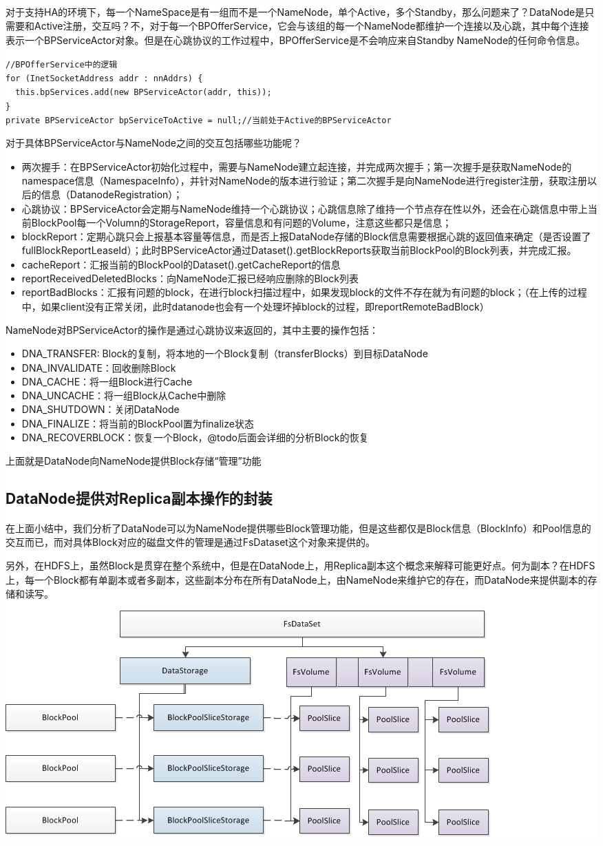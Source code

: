 对于支持HA的环境下，每一个NameSpace是有一组而不是一个NameNode，单个Active，多个Standby，那么问题来了？DataNode是只需要和Active注册，交互吗？不，对于每一个BPOfferService，它会与该组的每一个NameNode都维护一个连接以及心跳，其中每个连接表示一个BPServiceActor对象。但是在心跳协议的工作过程中，BPOfferService是不会响应来自Standby NameNode的任何命令信息。

    //BPOfferService中的逻辑
    for (InetSocketAddress addr : nnAddrs) {
      this.bpServices.add(new BPServiceActor(addr, this));
    }
    private BPServiceActor bpServiceToActive = null;//当前处于Active的BPServiceActor
   
  对于具体BPServiceActor与NameNode之间的交互包括哪些功能呢？

- 两次握手：在BPServiceActor初始化过程中，需要与NameNode建立起连接，并完成两次握手；第一次握手是获取NameNode的namespace信息（NamespaceInfo），并针对NameNode的版本进行验证；第二次握手是向NameNode进行register注册，获取注册以后的信息（DatanodeRegistration）；
- 心跳协议：BPServiceActor会定期与NameNode维持一个心跳协议；心跳信息除了维持一个节点存在性以外，还会在心跳信息中带上当前BlockPool每一个Volumn的StorageReport，容量信息和有问题的Volume，注意这些都只是信息；
- blockReport：定期心跳只会上报基本容量等信息，而是否上报DataNode存储的Block信息需要根据心跳的返回值来确定（是否设置了fullBlockReportLeaseId）；此时BPServiceActor通过Dataset().getBlockReports获取当前BlockPool的Block列表，并完成汇报。
- cacheReport：汇报当前的BlockPool的Dataset().getCacheReport的信息
- reportReceivedDeletedBlocks：向NameNode汇报已经响应删除的Block列表
- reportBadBlocks：汇报有问题的block，在进行block扫描过程中，如果发现block的文件不存在就为有问题的block；（在上传的过程中，如果client没有正常关闭，此时datanode也会有一个处理坏掉block的过程，即reportRemoteBadBlock）

NameNode对BPServiceActor的操作是通过心跳协议来返回的，其中主要的操作包括：
- DNA_TRANSFER: Block的复制，将本地的一个Block复制（transferBlocks）到目标DataNode
- DNA_INVALIDATE：回收删除Block
- DNA_CACHE：将一组Block进行Cache
- DNA_UNCACHE：将一组Block从Cache中删除
- DNA_SHUTDOWN：关闭DataNode
- DNA_FINALIZE：将当前的BlockPool置为finalize状态
- DNA_RECOVERBLOCK：恢复一个Block，@todo后面会详细的分析Block的恢复

上面就是DataNode向NameNode提供Block存储“管理”功能

## DataNode提供对Replica副本操作的封装
在上面小结中，我们分析了DataNode可以为NameNode提供哪些Block管理功能，但是这些都仅是Block信息（BlockInfo）和Pool信息的交互而已，而对具体Block对应的磁盘文件的管理是通过FsDataset这个对象来提供的。

另外，在HDFS上，虽然Block是贯穿在整个系统中，但是在DataNode上，用Replica副本这个概念来解释可能更好点。何为副本？在HDFS上，每一个Block都有单副本或者多副本，这些副本分布在所有DataNode上，由NameNode来维护它的存在，而DataNode来提供副本的存储和读写。

![Alt text](./image/fsdataset.png)
